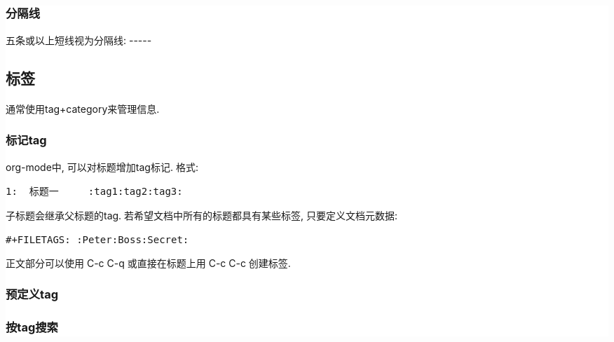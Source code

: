 </div>

<div id="outline-container-3-5" class="outline-3">
<h3 id="sec-3-5">分隔线</h3>
<div class="outline-text-3" id="text-3-5">

<p>五条或以上短线视为分隔线: -----
</p></div>
</div>

</div>

<div id="outline-container-4" class="outline-2">
<h2 id="sec-4">标签</h2>
<div class="outline-text-2" id="text-4">

<p>通常使用tag+category来管理信息.
</p>
</div>

<div id="outline-container-4-1" class="outline-3">
<h3 id="sec-4-1">标记tag</h3>
<div class="outline-text-3" id="text-4-1">

<p>org-mode中, 可以对标题增加tag标记. 格式:
</p>


<pre class="example"><span class="linenr">1:  </span>标题一     :tag1:tag2:tag3:
</pre>

<p>
子标题会继承父标题的tag.
若希望文档中所有的标题都具有某些标签, 只要定义文档元数据:
</p>


<pre class="example">#+FILETAGS: :Peter:Boss:Secret:
</pre>

<p>
正文部分可以使用 C-c C-q 或直接在标题上用 C-c C-c 创建标签.
</p></div>

</div>

<div id="outline-container-4-2" class="outline-3">
<h3 id="sec-4-2">预定义tag</h3>
<div class="outline-text-3" id="text-4-2">

</div>

</div>

<div id="outline-container-4-3" class="outline-3">
<h3 id="sec-4-3">按tag搜索</h3>
<div class="outline-text-3" id="text-4-3">

</div>
</div>

